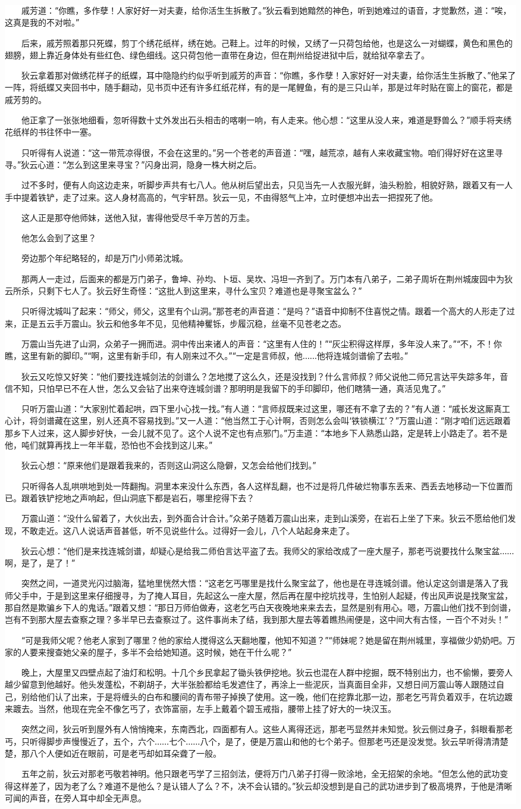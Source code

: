 　　戚芳道：“你瞧，多作孽！人家好好一对夫妻，给你活生生拆散了。”狄云看到她黯然的神色，听到她难过的语音，才觉歉然，道：“唉，这真是我的不对啦。”

　　后来，戚芳照着那只死蝶，剪丁个绣花纸样，绣在她。己鞋上。过年的时候，又绣了一只荷包给他，也是这么一对蝴蝶，黄色和黑色的翅膀，翅上靠近身体处有些红色、绿色细线。这只荷包他一直带在身边，但在荆州给捉进狱中后，就给狱卒拿去了。

　　狄云拿着那对做绣花样子的纸蝶，耳中隐隐约约似乎听到戚芳的声音：“你瞧，多作孽！入家好好一对夫妻，给你活生生拆散了、”他呆了一阵，将纸蝶又夹回书中，随手翻动，见书页中还有许多红纸花样，有的是一尾鲤鱼，有的是三只山羊，那是过年时贴在窗上的窗花，都是戚芳剪的。

　　他正拿了一张张地细看，忽听得数十丈外发出石头相击的喀喇一响，有人走来。他心想：“这里从没人来，难道是野兽么？”顺手将夹绣花纸样的书往怀中一塞。

　　只听得有人说道：“这一带荒凉得很，不会在这里的。”另一个苍老的声音道：“嘿，越荒凉，越有人来收藏宝物。咱们得好好在这里寻寻。”狄云心道：“怎么到这里来寻宝？”闪身出洞，隐身一株大树之后。

　　过不多时，便有人向这边走来，听脚步声共有七八人。他从树后望出去，只见当先一人衣服光鲜，油头粉脸，相貌好熟，跟着又有一人手中提着铁铲，走了过来。这人身材高高的，气宇轩昂。狄云一见，不由得怒气上冲，立时便想冲出去一把捏死了他。

　　这人正是那夺他师妹，送他入狱，害得他受尽千辛万苦的万圭。

　　他怎么会到了这里？

　　旁边那个年纪略轻的，却是万门小师弟沈城。

　　那两人一走过，后面来的都是万门弟子，鲁坤、孙均、卜垣、吴坎、冯坦一齐到了。万门本有八弟子，二弟子周圻在荆州城废园中为狄云所杀，只剩下七人了。狄云好生奇怪：“这批人到这里来，寻什么宝贝？难道也是寻聚宝盆么？”

　　只听得沈城叫了起来：“师父，师父，这里有个山洞。”那苍老的声音道：“是吗？”语音中抑制不住喜悦之情。跟着一个高大的人形走了过来，正是五云手万震山。狄云和他多年不见，见他精神矍铄，步履沉稳，丝毫不见苍老之态。

　　万震山当先进了山洞，众弟子一拥而进。洞中传出来诸人的声音：“这里有人住的！”“灰尘积得这样厚，多年没人来了。”“不，不！你瞧，这里有新的脚印。”“啊，这里有新手印，有人刚来过不久。”“一定是言师叔，他……他将连城剑谱偷了去啦。”

　　狄云又吃惊又好笑：“他们要找连城剑法的剑谱么？怎地搅了这么久，还是没找到？什么言师叔？师父说他二师兄言达平失踪多年，音信不知，只怕早已不在人世，怎么又会钻了出来夺连城剑谱？那明明是我留下的手印脚印，他们瞎猜一通，真活见鬼了。”

　　只听万震山道：“大家别忙着起哄，四下里小心找一找。”有人道：“言师叔既来过这里，哪还有不拿了去的？”有人道：“戚长发这厮真工心计，将剑谱藏在这里，别人还真不容易找到。”又一人道：“他当然工于心计啊，否则怎么会叫‘铁锁横江’？”万震山道：“刚才咱们远远跟着那乡下人过来，这人脚步好快，一会儿就不见了。这个人说不定也有点邪门。”万圭道：“本地乡下人熟悉山路，定是转上小路走了。若不是他，吨们就算再找上一年半载，恐怕也不会找到这儿来。”

　　狄云心想：“原来他们是跟着我来的，否则这山洞这么隐僻，又怎会给他们找到。”

　　只听得各人乱哄哄地到处一阵翻掏。洞里本来没什么东西，各人这样乱翻，也不过是将几件破烂物事东丢来、西丢去地移动一下位置而已。跟着铁铲挖地之声响起，但山洞底下都是岩石，哪里挖得下去？

　　万震山道：“没什么留着了，大伙出去，到外面合计合计。”众弟子随着万震山出来，走到山溪旁，在岩石上坐了下来。狄云不愿给他们发现，不敢走近。这八人说话声音甚低，听不见说些什么。过得好一会儿，八个人站起身来走了。

　　狄云心想：“他们是来找连城剑谱，却疑心是给我二师伯言达平盗了去。我师父的家给改成了一座大屋子，那老丐说要找什么聚宝盆……啊，是了，是了！”

　　突然之间，一道灵光闪过脑海，猛地里恍然大悟：“这老乞丐哪里是找什么聚宝盆了，他也是在寻连城剑谱。他认定这剑谱是落入了我师父手中，于是到这里来仔细搜寻，为了掩人耳目，先起这么一座大屋，然后再在屋中挖坑找寻，生怕别人起疑，传出风声说是找聚宝盆，那自然是欺骗乡下人的鬼话。”跟着又想：“那日万师伯做寿，这老乞丐白天夜晚地来来去去，显然是别有用心。嗯，万震山他们找不到剑谱，岂有不到那大屋去查察之理？多半早已去查察过了。这件事尚未了结，我到那大屋去等着瞧热闹便是，这中间大有古怪，一百个不对头！”

　　“可是我师父呢？他老人家到了哪里？他的家给人搅得这么天翻地覆，他知不知道？”“师妹呢？她是留在荆州城里，享福做少奶奶吧。万家的人要来搜查她父亲的屋子，多半不会给她知道。这时候，她在干什么呢？”

　　晚上，大屋里又四壁点起了油灯和松明。十几个乡民拿起了锄头铁伊挖地。狄云也混在人群中挖掘，既不特别出力，也不偷懒，要旁人越少留意到他越好。他头发蓬松，不剃胡子，大半张脸都给毛发遮住了，再涂上一些泥灰，当真面目全非，又想日间万震山等人跟随过自己，别给他们认了出来，于是将缠头的白布和腰间的青布带子掉换了使用。这一晚，他们在挖靠北那一边，那老乞丐背负着双手，在坑边踱来踱去。当然，他现在完全不像乞丐了，衣饰富丽，左手上戴着个碧玉戒指，腰带上挂了好大的一块汉玉。

　　突然之间，狄云听到屋外有人悄悄掩来，东南西北，四面都有人。这些人离得还远，那老丐显然并未知觉。狄云侧过身子，斜眼看那老丐，只听得脚步声慢慢近了，五个，六个……七个……八个，是了，便是万震山和他的七个弟子。但那老丐还是没发觉。狄云早听得清清楚楚，那八个人便如近在眼前，可是老丐却如耳朵聋了一般。

　　五年之前，狄云对那老丐敬若神明。他只跟老丐学了三招剑法，便将万门八弟子打得一败涂地，全无招架的余地。“但怎么他的武功变得这样差了，因为老了么？难道不是他么？是认错人了么？不，决不会认错的。”狄云却没想到是自己的武功进步到了极高境界，于他是清晰可闻的声音，在旁人耳中却全无声息。
